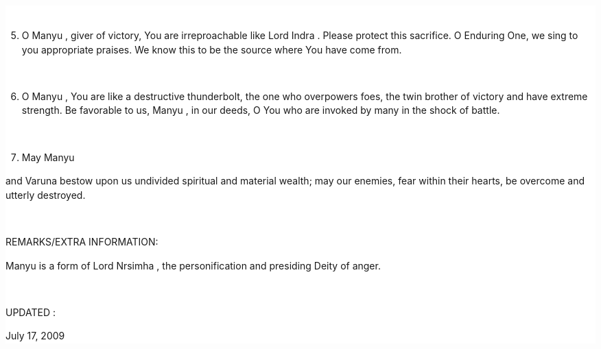 
 


5) O 
Manyu
,
giver of victory, 
You
 are irreproachable like Lord 
Indra
. Please protect this sacrifice. O Enduring One, we
sing to you appropriate praises. We know this to be the source where 
You
 have come from.


 


6) O 
Manyu
,
You are like a destructive thunderbolt, the one who overpowers foes, the twin
brother of victory and have extreme strength. Be favorable to us, 
Manyu
, in our deeds, O You who are invoked by many in the
shock of battle.


 


7) May 
Manyu

and 
Varuna
 bestow upon us undivided spiritual and
material wealth; may our enemies, fear within their hearts, be overcome and
utterly destroyed.


 


REMARKS/EXTRA INFORMATION:




Manyu
 is a form of Lord 
Nrsimha
, the personification
and presiding Deity of anger.


 


UPDATED
:

July 17, 2009